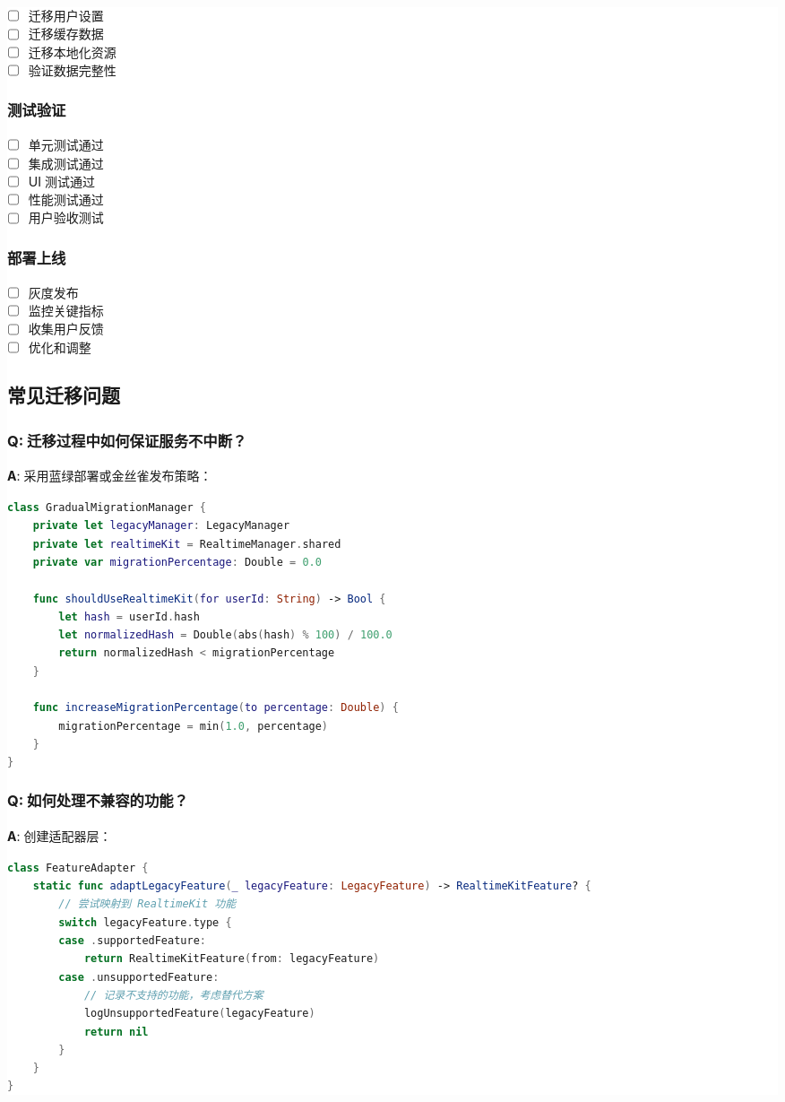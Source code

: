 - [ ] 迁移用户设置
- [ ] 迁移缓存数据
- [ ] 迁移本地化资源
- [ ] 验证数据完整性

### 测试验证

- [ ] 单元测试通过
- [ ] 集成测试通过
- [ ] UI 测试通过
- [ ] 性能测试通过
- [ ] 用户验收测试

### 部署上线

- [ ] 灰度发布
- [ ] 监控关键指标
- [ ] 收集用户反馈
- [ ] 优化和调整

## 常见迁移问题

### Q: 迁移过程中如何保证服务不中断？

**A**: 采用蓝绿部署或金丝雀发布策略：

```swift
class GradualMigrationManager {
    private let legacyManager: LegacyManager
    private let realtimeKit = RealtimeManager.shared
    private var migrationPercentage: Double = 0.0
    
    func shouldUseRealtimeKit(for userId: String) -> Bool {
        let hash = userId.hash
        let normalizedHash = Double(abs(hash) % 100) / 100.0
        return normalizedHash < migrationPercentage
    }
    
    func increaseMigrationPercentage(to percentage: Double) {
        migrationPercentage = min(1.0, percentage)
    }
}
```

### Q: 如何处理不兼容的功能？

**A**: 创建适配器层：

```swift
class FeatureAdapter {
    static func adaptLegacyFeature(_ legacyFeature: LegacyFeature) -> RealtimeKitFeature? {
        // 尝试映射到 RealtimeKit 功能
        switch legacyFeature.type {
        case .supportedFeature:
            return RealtimeKitFeature(from: legacyFeature)
        case .unsupportedFeature:
            // 记录不支持的功能，考虑替代方案
            logUnsupportedFeature(legacyFeature)
            return nil
        }
    }
}
```
